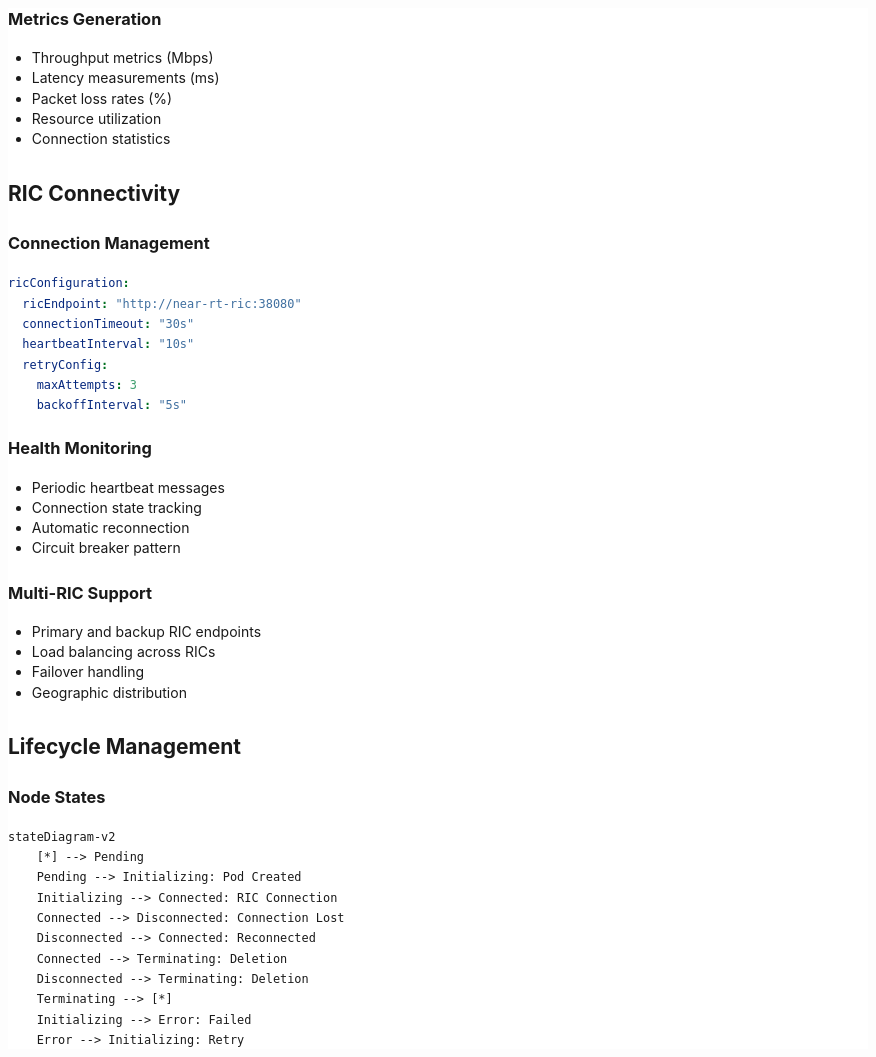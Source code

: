 ### Metrics Generation
- Throughput metrics (Mbps)
- Latency measurements (ms)
- Packet loss rates (%)
- Resource utilization
- Connection statistics

## RIC Connectivity

### Connection Management
```yaml
ricConfiguration:
  ricEndpoint: "http://near-rt-ric:38080"
  connectionTimeout: "30s"
  heartbeatInterval: "10s"
  retryConfig:
    maxAttempts: 3
    backoffInterval: "5s"
```

### Health Monitoring
- Periodic heartbeat messages
- Connection state tracking
- Automatic reconnection
- Circuit breaker pattern

### Multi-RIC Support
- Primary and backup RIC endpoints
- Load balancing across RICs
- Failover handling
- Geographic distribution

## Lifecycle Management

### Node States

```mermaid
stateDiagram-v2
    [*] --> Pending
    Pending --> Initializing: Pod Created
    Initializing --> Connected: RIC Connection
    Connected --> Disconnected: Connection Lost
    Disconnected --> Connected: Reconnected
    Connected --> Terminating: Deletion
    Disconnected --> Terminating: Deletion
    Terminating --> [*]
    Initializing --> Error: Failed
    Error --> Initializing: Retry
```
